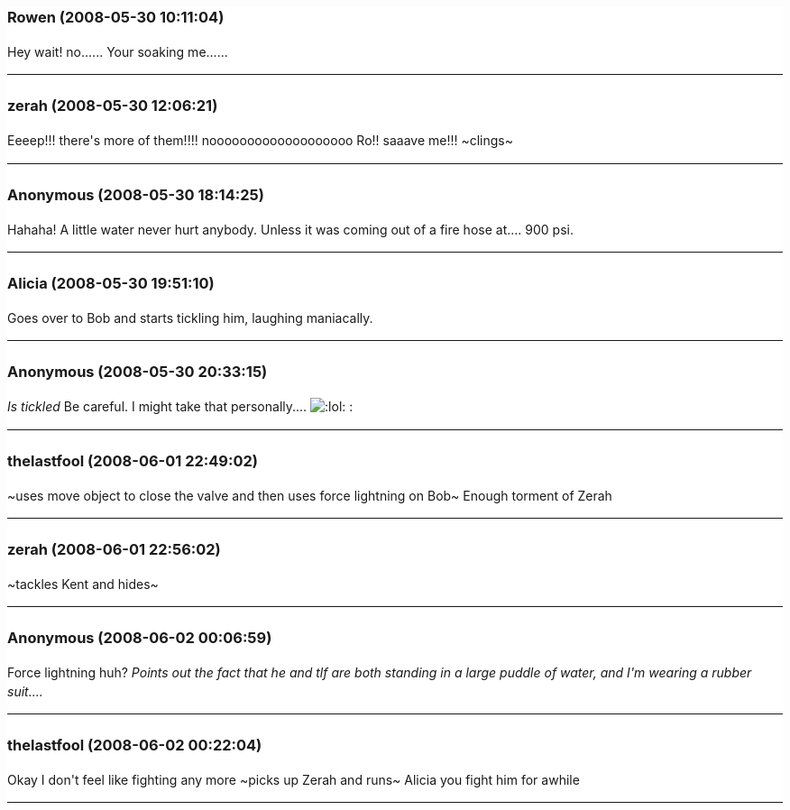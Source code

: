 
### **Rowen** (2008-05-30 10:11:04)

Hey wait! no...... Your soaking me......

---

### **zerah** (2008-05-30 12:06:21)

Eeeep!!! there's more of them!!!! nooooooooooooooooooo Ro!! saaave me!!! ~clings~

---

### **Anonymous** (2008-05-30 18:14:25)

Hahaha! A little water never hurt anybody. Unless it was coming out of a fire hose at.... 900 psi.

---

### **Alicia** (2008-05-30 19:51:10)

Goes over to Bob and starts tickling him, laughing maniacally.

---

### **Anonymous** (2008-05-30 20:33:15)

*Is tickled* Be careful. I might take that personally.... ![:lol:](https://i.ibb.co/4wBjw6T4/icon-lol.gif) :

---

### **thelastfool** (2008-06-01 22:49:02)

~uses move object to close the valve and then uses force lightning on Bob~ Enough torment of Zerah

---

### **zerah** (2008-06-01 22:56:02)

~tackles Kent and hides~

---

### **Anonymous** (2008-06-02 00:06:59)

Force lightning huh? *Points out the fact that he and tlf are both standing in a large puddle of water, and I'm wearing a rubber suit....*

---

### **thelastfool** (2008-06-02 00:22:04)

Okay I don't feel like fighting any more ~picks up Zerah and runs~ Alicia you fight him for awhile

---